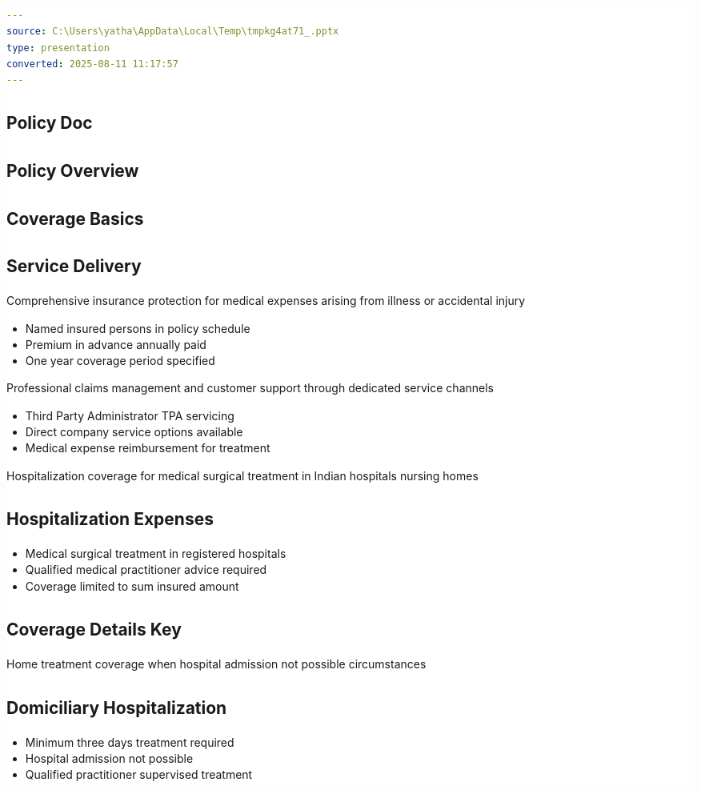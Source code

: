 ```yaml
---
source: C:\Users\yatha\AppData\Local\Temp\tmpkg4at71_.pptx
type: presentation
converted: 2025-08-11 11:17:57
---
```


## Policy Doc







## Policy Overview

## Coverage Basics

## Service Delivery

Comprehensive insurance protection for medical expenses arising from illness or accidental injury

- Named insured persons in policy schedule
- Premium in advance annually paid
- One year coverage period specified

Professional claims management and customer support through dedicated service channels

- Third Party Administrator TPA servicing
- Direct company service options available
- Medical expense reimbursement for treatment



Hospitalization coverage for medical surgical treatment in Indian hospitals nursing homes



## Hospitalization Expenses

- Medical surgical treatment in registered hospitals
- Qualified medical practitioner advice required
- Coverage limited to sum insured amount

## Coverage Details Key

Home treatment coverage when hospital admission not possible circumstances



## Domiciliary Hospitalization

- Minimum three days treatment required
- Hospital admission not possible
- Qualified practitioner supervised treatment
